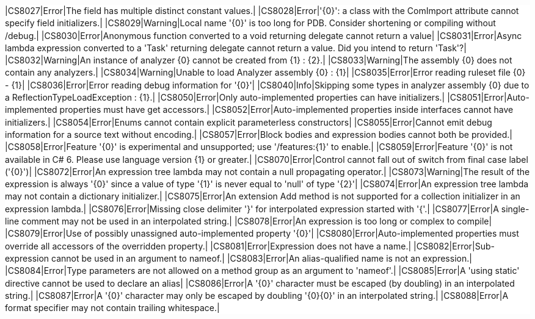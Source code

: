 |CS8027|Error|The field has multiple distinct constant values.|
|CS8028|Error|'{0}': a class with the ComImport attribute cannot specify field initializers.|
|CS8029|Warning|Local name '{0}' is too long for PDB.  Consider shortening or compiling without /debug.|
|CS8030|Error|Anonymous function converted to a void returning delegate cannot return a value|
|CS8031|Error|Async lambda expression converted to a 'Task' returning delegate cannot return a value. Did you intend to return 'Task<T>'?|
|CS8032|Warning|An instance of analyzer {0} cannot be created from {1} : {2}.|
|CS8033|Warning|The assembly {0} does not contain any analyzers.|
|CS8034|Warning|Unable to load Analyzer assembly {0} : {1}|
|CS8035|Error|Error reading ruleset file {0} - {1}|
|CS8036|Error|Error reading debug information for '{0}'|
|CS8040|Info|Skipping some types in analyzer assembly {0} due to a ReflectionTypeLoadException : {1}.|
|CS8050|Error|Only auto-implemented properties can have initializers.|
|CS8051|Error|Auto-implemented properties must have get accessors.|
|CS8052|Error|Auto-implemented properties inside interfaces cannot have initializers.|
|CS8054|Error|Enums cannot contain explicit parameterless constructors|
|CS8055|Error|Cannot emit debug information for a source text without encoding.|
|CS8057|Error|Block bodies and expression bodies cannot both be provided.|
|CS8058|Error|Feature '{0}' is experimental and unsupported; use '/features:{1}' to enable.|
|CS8059|Error|Feature '{0}' is not available in C# 6. Please use language version {1} or greater.|
|CS8070|Error|Control cannot fall out of switch from final case label ('{0}')|
|CS8072|Error|An expression tree lambda may not contain a null propagating operator.|
|CS8073|Warning|The result of the expression is always '{0}' since a value of type '{1}' is never equal to 'null' of type '{2}'|
|CS8074|Error|An expression tree lambda may not contain a dictionary initializer.|
|CS8075|Error|An extension Add method is not supported for a collection initializer in an expression lambda.|
|CS8076|Error|Missing close delimiter '}' for interpolated expression started with '{'.|
|CS8077|Error|A single-line comment may not be used in an interpolated string.|
|CS8078|Error|An expression is too long or complex to compile|
|CS8079|Error|Use of possibly unassigned auto-implemented property '{0}'|
|CS8080|Error|Auto-implemented properties must override all accessors of the overridden property.|
|CS8081|Error|Expression does not have a name.|
|CS8082|Error|Sub-expression cannot be used in an argument to nameof.|
|CS8083|Error|An alias-qualified name is not an expression.|
|CS8084|Error|Type parameters are not allowed on a method group as an argument to 'nameof'.|
|CS8085|Error|A 'using static' directive cannot be used to declare an alias|
|CS8086|Error|A '{0}' character must be escaped (by doubling) in an interpolated string.|
|CS8087|Error|A '{0}' character may only be escaped by doubling '{0}{0}' in an interpolated string.|
|CS8088|Error|A format specifier may not contain trailing whitespace.|